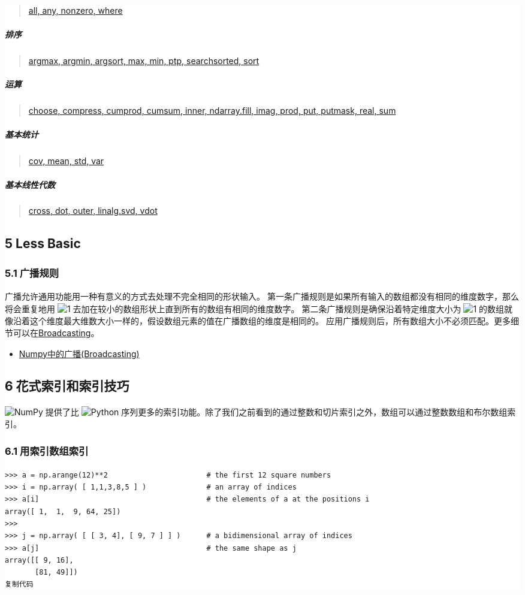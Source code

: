> [all, any, nonzero, where](https://link.juejin.im?target=https%3A%2F%2Fdocs.scipy.org%2Fdoc%2Fnumpy-dev%2Fuser%2Fquickstart.html%23functions-and-methods-overview)

##### 排序

> [argmax, argmin, argsort, max, min, ptp, searchsorted, sort](https://link.juejin.im?target=https%3A%2F%2Fdocs.scipy.org%2Fdoc%2Fnumpy-dev%2Fuser%2Fquickstart.html%23functions-and-methods-overview)

##### 运算

> [choose, compress, cumprod, cumsum, inner, ndarray.fill, imag, prod, put, putmask, real, sum](https://link.juejin.im?target=https%3A%2F%2Fdocs.scipy.org%2Fdoc%2Fnumpy-dev%2Fuser%2Fquickstart.html%23functions-and-methods-overview)

##### 基本统计

> [cov, mean, std, var](https://link.juejin.im?target=https%3A%2F%2Fdocs.scipy.org%2Fdoc%2Fnumpy-dev%2Fuser%2Fquickstart.html%23functions-and-methods-overview)

##### 基本线性代数

> [cross, dot, outer, linalg.svd, vdot](https://link.juejin.im?target=https%3A%2F%2Fdocs.scipy.org%2Fdoc%2Fnumpy-dev%2Fuser%2Fquickstart.html%23functions-and-methods-overview)

## 5 Less Basic

### 5.1 广播规则

广播允许通用功能用一种有意义的方式去处理不完全相同的形状输入。 第一条广播规则是如果所有输入的数组都没有相同的维度数字，那么将会重复地用 ![1](https://juejin.im/equation?tex=%201%20) 去加在较小的数组形状上直到所有的数组有相同的维度数字。 第二条广播规则是确保沿着特定维度大小为 ![1](https://juejin.im/equation?tex=%201%20) 的数组就像沿着这个维度最大维数大小一样的，假设数组元素的值在广播数组的维度是相同的。 应用广播规则后，所有数组大小不必须匹配。更多细节可以在[Broadcasting](https://link.juejin.im?target=https%3A%2F%2Fdocs.scipy.org%2Fdoc%2Fnumpy-dev%2Fuser%2Fbasics.broadcasting.html)。

- [Numpy中的广播(Broadcasting)](https://link.juejin.im?target=http%3A%2F%2Fblog.csdn.net%2Fyangnanhai93%2Farticle%2Fdetails%2F50127747)

## 6 花式索引和索引技巧

![NumPy](https://juejin.im/equation?tex=%20NumPy%20) 提供了比 ![Python](https://juejin.im/equation?tex=%20%20Python%20) 序列更多的索引功能。除了我们之前看到的通过整数和切片索引之外，数组可以通过整数数组和布尔数组索引。

### 6.1 用索引数组索引

```
>>> a = np.arange(12)**2                       # the first 12 square numbers
>>> i = np.array( [ 1,1,3,8,5 ] )              # an array of indices
>>> a[i]                                       # the elements of a at the positions i
array([ 1,  1,  9, 64, 25])
>>>
>>> j = np.array( [ [ 3, 4], [ 9, 7 ] ] )      # a bidimensional array of indices
>>> a[j]                                       # the same shape as j
array([[ 9, 16],
       [81, 49]])
复制代码
```
